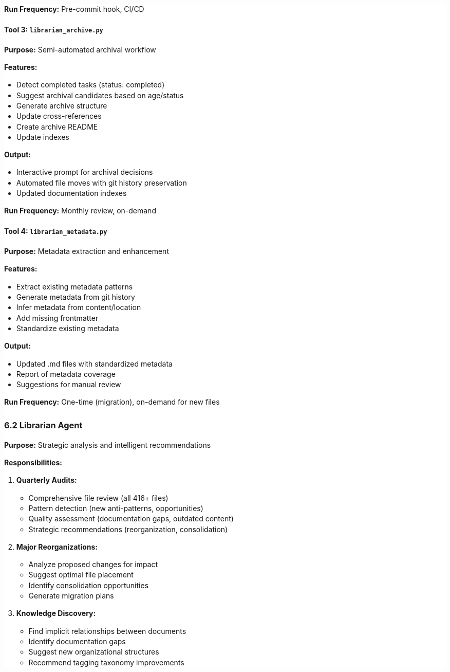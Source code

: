 **Run Frequency:** Pre-commit hook, CI/CD

#### Tool 3: `librarian_archive.py`
**Purpose:** Semi-automated archival workflow

**Features:**
- Detect completed tasks (status: completed)
- Suggest archival candidates based on age/status
- Generate archive structure
- Update cross-references
- Create archive README
- Update indexes

**Output:**
- Interactive prompt for archival decisions
- Automated file moves with git history preservation
- Updated documentation indexes

**Run Frequency:** Monthly review, on-demand

#### Tool 4: `librarian_metadata.py`
**Purpose:** Metadata extraction and enhancement

**Features:**
- Extract existing metadata patterns
- Generate metadata from git history
- Infer metadata from content/location
- Add missing frontmatter
- Standardize existing metadata

**Output:**
- Updated .md files with standardized metadata
- Report of metadata coverage
- Suggestions for manual review

**Run Frequency:** One-time (migration), on-demand for new files

### 6.2 Librarian Agent

**Purpose:** Strategic analysis and intelligent recommendations

**Responsibilities:**
1. **Quarterly Audits:**
   - Comprehensive file review (all 416+ files)
   - Pattern detection (new anti-patterns, opportunities)
   - Quality assessment (documentation gaps, outdated content)
   - Strategic recommendations (reorganization, consolidation)

2. **Major Reorganizations:**
   - Analyze proposed changes for impact
   - Suggest optimal file placement
   - Identify consolidation opportunities
   - Generate migration plans

3. **Knowledge Discovery:**
   - Find implicit relationships between documents
   - Identify documentation gaps
   - Suggest new organizational structures
   - Recommend tagging taxonomy improvements
